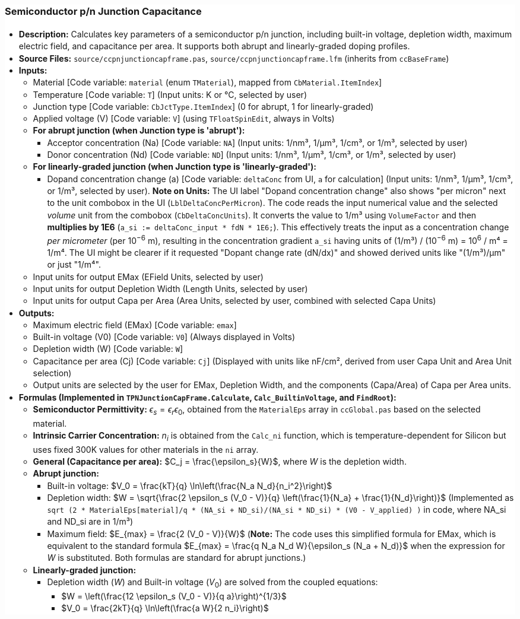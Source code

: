 ### Semiconductor p/n Junction Capacitance

*   **Description:** Calculates key parameters of a semiconductor p/n junction, including built-in voltage, depletion width, maximum electric field, and capacitance per area. It supports both abrupt and linearly-graded doping profiles.
*   **Source Files:** `source/ccpnjunctioncapframe.pas`, `source/ccpnjunctioncapframe.lfm` (inherits from `ccBaseFrame`)
*   **Inputs:**
    *   Material [Code variable: `material` (enum `TMaterial`), mapped from `CbMaterial.ItemIndex`]
    *   Temperature [Code variable: `T`] (Input units: K or °C, selected by user)
    *   Junction type [Code variable: `CbJctType.ItemIndex`] (0 for abrupt, 1 for linearly-graded)
    *   Applied voltage (V) [Code variable: `V`] (using `TFloatSpinEdit`, always in Volts)
    *   **For abrupt junction (when Junction type is 'abrupt'):**
        *   Acceptor concentration (Na) [Code variable: `NA`] (Input units: 1/nm³, 1/µm³, 1/cm³, or 1/m³, selected by user)
        *   Donor concentration (Nd) [Code variable: `ND`] (Input units: 1/nm³, 1/µm³, 1/cm³, or 1/m³, selected by user)
    *   **For linearly-graded junction (when Junction type is 'linearly-graded'):**
        *   Dopand concentration change (a) [Code variable: `deltaConc` from UI, `a` for calculation] (Input units: 1/nm³, 1/µm³, 1/cm³, or 1/m³, selected by user). **Note on Units:** The UI label "Dopand concentration change" also shows "per micron" next to the unit combobox in the UI (`LblDeltaConcPerMicron`). The code reads the input numerical value and the selected *volume* unit from the combobox (`CbDeltaConcUnits`). It converts the value to 1/m³ using `VolumeFactor` and then **multiplies by 1E6** (`a_si := deltaConc_input * fdN * 1E6;`). This effectively treats the input as a concentration change *per micrometer* (per $10^{-6}$ m), resulting in the concentration gradient `a_si` having units of (1/m³) / ($10^{-6}$ m) = $10^6$ / m⁴ = 1/m⁴. The UI might be clearer if it requested "Dopant change rate (dN/dx)" and showed derived units like "(1/m³)/µm" or just "1/m⁴".
    *   Input units for output EMax (EField Units, selected by user)
    *   Input units for output Depletion Width (Length Units, selected by user)
    *   Input units for output Capa per Area (Area Units, selected by user, combined with selected Capa Units)
*   **Outputs:**
    *   Maximum electric field (EMax) [Code variable: `emax`]
    *   Built-in voltage (V0) [Code variable: `V0`] (Always displayed in Volts)
    *   Depletion width (W) [Code variable: `W`]
    *   Capacitance per area (Cj) [Code variable: `Cj`] (Displayed with units like nF/cm², derived from user Capa Unit and Area Unit selection)
    *   Output units are selected by the user for EMax, Depletion Width, and the components (Capa/Area) of Capa per Area units.
*   **Formulas (Implemented in `TPNJunctionCapFrame.Calculate`, `Calc_BuiltinVoltage`, and `FindRoot`):**
    *   **Semiconductor Permittivity:** $\epsilon_s = \epsilon_r \epsilon_0$, obtained from the `MaterialEps` array in `ccGlobal.pas` based on the selected material.
    *   **Intrinsic Carrier Concentration:** $n_i$ is obtained from the `Calc_ni` function, which is temperature-dependent for Silicon but uses fixed 300K values for other materials in the `ni` array.
    *   **General (Capacitance per area):** $C_j = \frac{\epsilon_s}{W}$, where $W$ is the depletion width.
    *   **Abrupt junction:**
        *   Built-in voltage: $V_0 = \frac{kT}{q} \ln\left(\frac{N_a N_d}{n_i^2}\right)$
        *   Depletion width: $W = \sqrt{\frac{2 \epsilon_s (V_0 - V)}{q} \left(\frac{1}{N_a} + \frac{1}{N_d}\right)}$ (Implemented as `sqrt (2 * MaterialEps[material]/q * (NA_si + ND_si)/(NA_si * ND_si) * (V0 - V_applied) )` in code, where NA_si and ND_si are in 1/m³)
        *   Maximum field: $E_{max} = \frac{2 (V_0 - V)}{W}$ (**Note:** The code uses this simplified formula for EMax, which is equivalent to the standard formula $E_{max} = \frac{q N_a N_d W}{\epsilon_s (N_a + N_d)}$ when the expression for $W$ is substituted. Both formulas are standard for abrupt junctions.)
    *   **Linearly-graded junction:**
        *   Depletion width ($W$) and Built-in voltage ($V_0$) are solved from the coupled equations:
            *   $W = \left(\frac{12 \epsilon_s (V_0 - V)}{q a}\right)^{1/3}$
            *   $V_0 = \frac{2kT}{q} \ln\left(\frac{a W}{2 n_i}\right)$